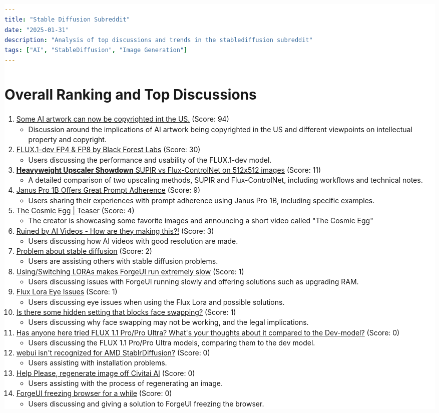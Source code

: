 ```yaml
---
title: "Stable Diffusion Subreddit"
date: "2025-01-31"
description: "Analysis of top discussions and trends in the stablediffusion subreddit"
tags: ["AI", "StableDiffusion", "Image Generation"]
---
```


# Overall Ranking and Top Discussions
1.  [Some AI artwork can now be copyrighted int the US.](https://i.redd.it/oyab8wilodge1.jpeg) (Score: 94)
    *   Discussion around the implications of AI artwork being copyrighted in the US and different viewpoints on intellectual property and copyright.
2.  [FLUX.1-dev FP4 & FP8 by Black Forest Labs](https://huggingface.co/black-forest-labs/FLUX.1-dev-onnx) (Score: 30)
    *   Users discussing the performance and usability of the FLUX.1-dev model.
3.  [**Heavyweight Upscaler Showdown** SUPIR vs Flux-ControlNet on 512x512 images](https://v.redd.it/1bolrvhtydge1) (Score: 11)
    *   A detailed comparison of two upscaling methods, SUPIR and Flux-ControlNet, including workflows and technical notes.
4.  [Janus Pro 1B Offers Great Prompt Adherence](https://www.reddit.com/r/StableDiffusion/comments/1ieliyz/janus_pro_1b_offers_great_prompt_adherence/) (Score: 9)
    *   Users sharing their experiences with prompt adherence using Janus Pro 1B, including specific examples.
5.  [The Cosmic Egg | Teaser](https://v.redd.it/vzgxkh1lkdge1) (Score: 4)
    *  The creator is showcasing some favorite images and announcing a short video called "The Cosmic Egg"
6.  [Ruined by AI Videos - How are they making this?!](https://www.reddit.com/r/StableDiffusion/comments/1iek1pt/ruined_by_ai_videos_how_are_they_making_this/) (Score: 3)
    *   Users discussing how AI videos with good resolution are made.
7.  [Problem about stable diffusion](https://i.redd.it/zlfy9p4fidge1.jpeg) (Score: 2)
    *   Users are assisting others with stable diffusion problems.
8. [Using/Switching LORAs makes ForgeUI run extremely slow](https://www.reddit.com/r/StableDiffusion/comments/1iei8ab/usingswitching_loras_makes_forgeui_run_extremely/) (Score: 1)
    *  Users discussing issues with ForgeUI running slowly and offering solutions such as upgrading RAM.
9.  [Flux Lora Eye Issues](https://www.reddit.com/r/StableDiffusion/comments/1iek06v/flux_lora_eye_issues/) (Score: 1)
    *   Users discussing eye issues when using the Flux Lora and possible solutions.
10. [Is there some hidden setting that blocks face swapping?](https://www.reddit.com/r/StableDiffusion/comments/1iela38/is_there_some_hidden_setting_that_blocks_face/) (Score: 1)
    *   Users discussing why face swapping may not be working, and the legal implications.
11. [Has anyone here tried FLUX 1.1 Pro/Pro Ultra? What's your thoughts about it compared to the Dev-model?](https://www.reddit.com/r/StableDiffusion/comments/1iejt5q/has_anyone_here_tried_flux_11_propro_ultra_whats/) (Score: 0)
    *   Users discussing the FLUX 1.1 Pro/Pro Ultra models, comparing them to the dev model.
12. [webui isn't recognized for AMD StablrDiffusion?](https://www.reddit.com/r/StableDiffusion/comments/1iek0qc/webui_isnt_recognized_for_amd_stablrdiffusion/) (Score: 0)
    *   Users assisting with installation problems.
13. [Help Please, regenerate image off Civitai AI](https://www.reddit.com/r/StableDiffusion/comments/1iekav0/help_please_regenerate_image_off_civitai_ai/) (Score: 0)
     * Users assisting with the process of regenerating an image.
14. [ForgeUI freezing browser for a while](https://www.reddit.com/r/StableDiffusion/comments/1iekvna/forgeui_freezing_browser_for_a_while/) (Score: 0)
     * Users discussing and giving a solution to ForgeUI freezing the browser.

